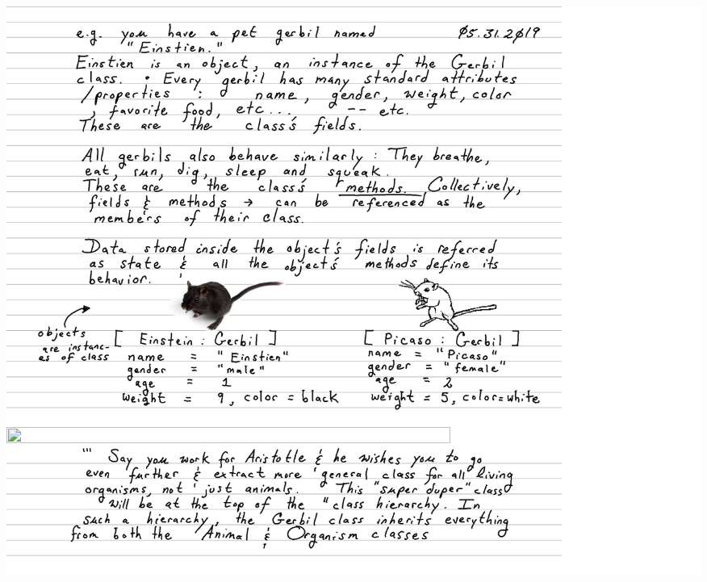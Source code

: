   <img src="https://github.com/stan-alam/science/blob/develop/CS/patterns/DPdive/images/01/patterndd%20-%201.png" width="80%" height="80%">
</a>

<a>
  <img src="https://github.com/stan-alam/science/blob/develop/CS/patterns/DPdive/images/01/patterndd%20-%2002A.png"" width="80%" height="80%">
</a>

<a>
  <img src="https://github.com/stan-alam/science/blob/develop/CS/patterns/DPdive/images/01/patterndd%20-%202B.png" width="80%" height="80%">
</a>
